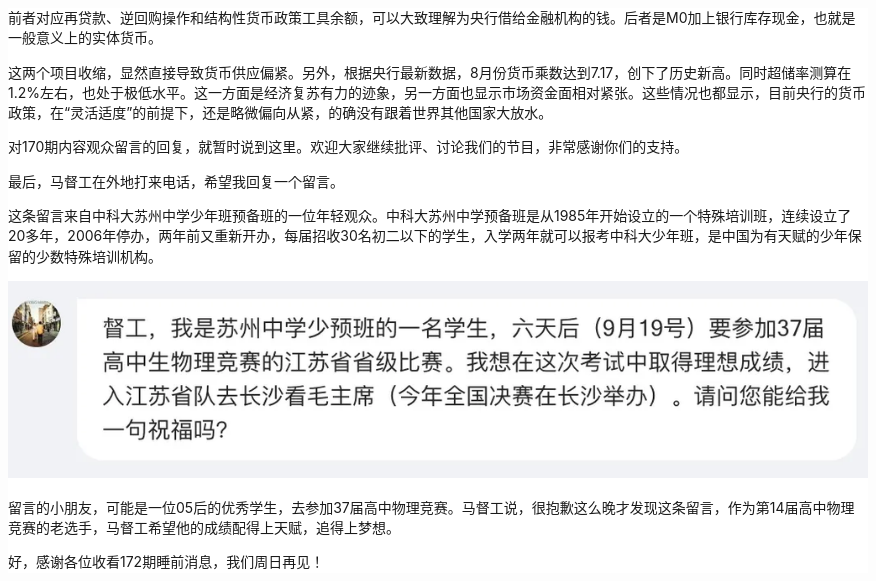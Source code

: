前者对应再贷款、逆回购操作和结构性货币政策工具余额，可以大致理解为央行借给金融机构的钱。后者是M0加上银行库存现金，也就是一般意义上的实体货币。

这两个项目收缩，显然直接导致货币供应偏紧。另外，根据央行最新数据，8月份货币乘数达到7.17，创下了历史新高。同时超储率测算在1.2%左右，也处于极低水平。这一方面是经济复苏有力的迹象，另一方面也显示市场资金面相对紧张。这些情况也都显示，目前央行的货币政策，在“灵活适度”的前提下，还是略微偏向从紧，的确没有跟着世界其他国家大放水。

对170期内容观众留言的回复，就暂时说到这里。欢迎大家继续批评、讨论我们的节目，非常感谢你们的支持。

最后，马督工在外地打来电话，希望我回复一个留言。

这条留言来自中科大苏州中学少年班预备班的一位年轻观众。中科大苏州中学预备班是从1985年开始设立的一个特殊培训班，连续设立了20多年，2006年停办，两年前又重新开办，每届招收30名初二以下的学生，入学两年就可以报考中科大少年班，是中国为有天赋的少年保留的少数特殊培训机构。

![](/images/btnews/btnews/0101_0200/0172/image21.webp)

留言的小朋友，可能是一位05后的优秀学生，去参加37届高中物理竞赛。马督工说，很抱歉这么晚才发现这条留言，作为第14届高中物理竞赛的老选手，马督工希望他的成绩配得上天赋，追得上梦想。

好，感谢各位收看172期睡前消息，我们周日再见！
